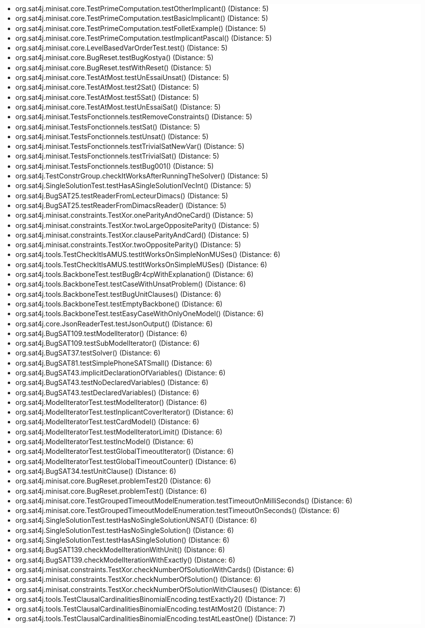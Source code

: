 * org.sat4j.minisat.core.TestPrimeComputation.testOtherImplicant() (Distance: 5)
* org.sat4j.minisat.core.TestPrimeComputation.testBasicImplicant() (Distance: 5)
* org.sat4j.minisat.core.TestPrimeComputation.testFolletExample() (Distance: 5)
* org.sat4j.minisat.core.TestPrimeComputation.testImplicantPascal() (Distance: 5)
* org.sat4j.minisat.core.LevelBasedVarOrderTest.test() (Distance: 5)
* org.sat4j.minisat.core.BugReset.testBugKostya() (Distance: 5)
* org.sat4j.minisat.core.BugReset.testWithReset() (Distance: 5)
* org.sat4j.minisat.core.TestAtMost.testUnEssaiUnsat() (Distance: 5)
* org.sat4j.minisat.core.TestAtMost.test2Sat() (Distance: 5)
* org.sat4j.minisat.core.TestAtMost.test5Sat() (Distance: 5)
* org.sat4j.minisat.core.TestAtMost.testUnEssaiSat() (Distance: 5)
* org.sat4j.minisat.TestsFonctionnels.testRemoveConstraints() (Distance: 5)
* org.sat4j.minisat.TestsFonctionnels.testSat() (Distance: 5)
* org.sat4j.minisat.TestsFonctionnels.testUnsat() (Distance: 5)
* org.sat4j.minisat.TestsFonctionnels.testTrivialSatNewVar() (Distance: 5)
* org.sat4j.minisat.TestsFonctionnels.testTrivialSat() (Distance: 5)
* org.sat4j.minisat.TestsFonctionnels.testBug001() (Distance: 5)
* org.sat4j.TestConstrGroup.checkItWorksAfterRunningTheSolver() (Distance: 5)
* org.sat4j.SingleSolutionTest.testHasASingleSolutionIVecInt() (Distance: 5)
* org.sat4j.BugSAT25.testReaderFromLecteurDimacs() (Distance: 5)
* org.sat4j.BugSAT25.testReaderFromDimacsReader() (Distance: 5)
* org.sat4j.minisat.constraints.TestXor.oneParityAndOneCard() (Distance: 5)
* org.sat4j.minisat.constraints.TestXor.twoLargeOppositeParity() (Distance: 5)
* org.sat4j.minisat.constraints.TestXor.clauseParityAndCard() (Distance: 5)
* org.sat4j.minisat.constraints.TestXor.twoOppositeParity() (Distance: 5)
* org.sat4j.tools.TestCheckItIsAMUS.testItWorksOnSimpleNonMUSes() (Distance: 6)
* org.sat4j.tools.TestCheckItIsAMUS.testItWorksOnSimpleMUSes() (Distance: 6)
* org.sat4j.tools.BackboneTest.testBugBr4cpWithExplanation() (Distance: 6)
* org.sat4j.tools.BackboneTest.testCaseWithUnsatProblem() (Distance: 6)
* org.sat4j.tools.BackboneTest.testBugUnitClauses() (Distance: 6)
* org.sat4j.tools.BackboneTest.testEmptyBackbone() (Distance: 6)
* org.sat4j.tools.BackboneTest.testEasyCaseWithOnlyOneModel() (Distance: 6)
* org.sat4j.core.JsonReaderTest.testJsonOutput() (Distance: 6)
* org.sat4j.BugSAT109.testModelIterator() (Distance: 6)
* org.sat4j.BugSAT109.testSubModelIterator() (Distance: 6)
* org.sat4j.BugSAT37.testSolver() (Distance: 6)
* org.sat4j.BugSAT81.testSimplePhoneSATSmall() (Distance: 6)
* org.sat4j.BugSAT43.implicitDeclarationOfVariables() (Distance: 6)
* org.sat4j.BugSAT43.testNoDeclaredVariables() (Distance: 6)
* org.sat4j.BugSAT43.testDeclaredVariables() (Distance: 6)
* org.sat4j.ModelIteratorTest.testModelIterator() (Distance: 6)
* org.sat4j.ModelIteratorTest.testInplicantCoverIterator() (Distance: 6)
* org.sat4j.ModelIteratorTest.testCardModel() (Distance: 6)
* org.sat4j.ModelIteratorTest.testModelIteratorLimit() (Distance: 6)
* org.sat4j.ModelIteratorTest.testIncModel() (Distance: 6)
* org.sat4j.ModelIteratorTest.testGlobalTimeoutIterator() (Distance: 6)
* org.sat4j.ModelIteratorTest.testGlobalTimeoutCounter() (Distance: 6)
* org.sat4j.BugSAT34.testUnitClause() (Distance: 6)
* org.sat4j.minisat.core.BugReset.problemTest2() (Distance: 6)
* org.sat4j.minisat.core.BugReset.problemTest() (Distance: 6)
* org.sat4j.minisat.core.TestGroupedTimeoutModelEnumeration.testTimeoutOnMilliSeconds() (Distance: 6)
* org.sat4j.minisat.core.TestGroupedTimeoutModelEnumeration.testTimeoutOnSeconds() (Distance: 6)
* org.sat4j.SingleSolutionTest.testHasNoSingleSolutionUNSAT() (Distance: 6)
* org.sat4j.SingleSolutionTest.testHasNoSingleSolution() (Distance: 6)
* org.sat4j.SingleSolutionTest.testHasASingleSolution() (Distance: 6)
* org.sat4j.BugSAT139.checkModelIterationWithUnit() (Distance: 6)
* org.sat4j.BugSAT139.checkModelIterationWithExactly() (Distance: 6)
* org.sat4j.minisat.constraints.TestXor.checkNumberOfSolutionWithCards() (Distance: 6)
* org.sat4j.minisat.constraints.TestXor.checkNumberOfSolution() (Distance: 6)
* org.sat4j.minisat.constraints.TestXor.checkNumberOfSolutionWithClauses() (Distance: 6)
* org.sat4j.tools.TestClausalCardinalitiesBinomialEncoding.testExactly2() (Distance: 7)
* org.sat4j.tools.TestClausalCardinalitiesBinomialEncoding.testAtMost2() (Distance: 7)
* org.sat4j.tools.TestClausalCardinalitiesBinomialEncoding.testAtLeastOne() (Distance: 7)